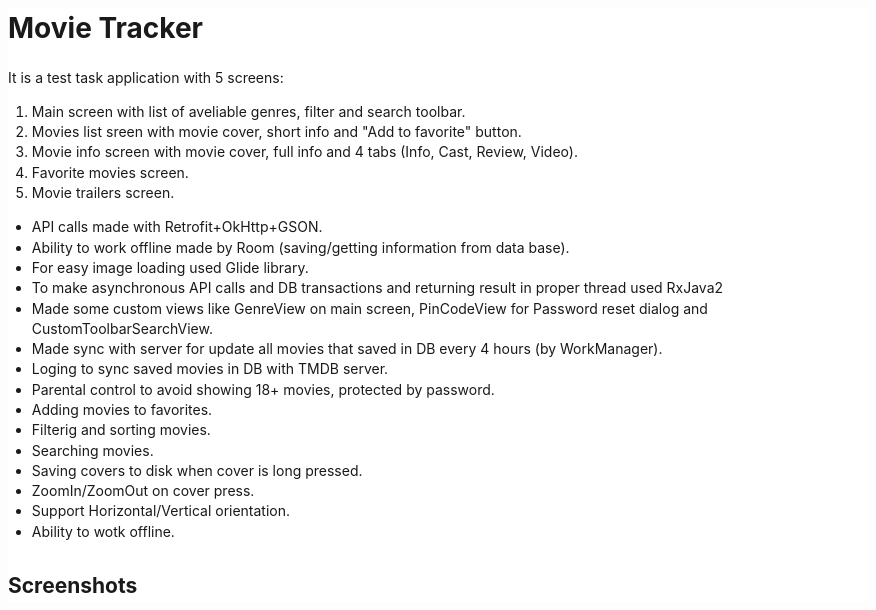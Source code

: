 # Movie Tracker

It is a test task application with 5 screens:
1. Main screen with list of aveliable genres, filter and search toolbar.
2. Movies list sreen with movie cover, short info and "Add to favorite" button.
3. Movie info screen with movie cover, full info and 4 tabs (Info, Cast, Review, Video).
4. Favorite movies screen.
5. Movie trailers screen.

- API calls made with Retrofit+OkHttp+GSON.
- Ability to work offline made by Room (saving/getting information from data base).
- For easy image loading used Glide library.
- To make asynchronous API calls and DB transactions and returning result in proper thread used RxJava2
- Made some custom views like GenreView on main screen, PinCodeView for Password reset dialog and CustomToolbarSearchView.
- Made sync with server for update all movies that saved in DB every 4 hours (by WorkManager).
- Loging to sync saved movies in DB with TMDB server. 
- Parental control to avoid showing 18+ movies, protected by password.
- Adding movies to favorites.
- Filterig and sorting movies.
- Searching movies.
- Saving covers to disk when cover is long pressed. 
- ZoomIn/ZoomOut on cover press.
- Support Horizontal/Vertical orientation.
- Ability to wotk offline.

## Screenshots

<div align="center">